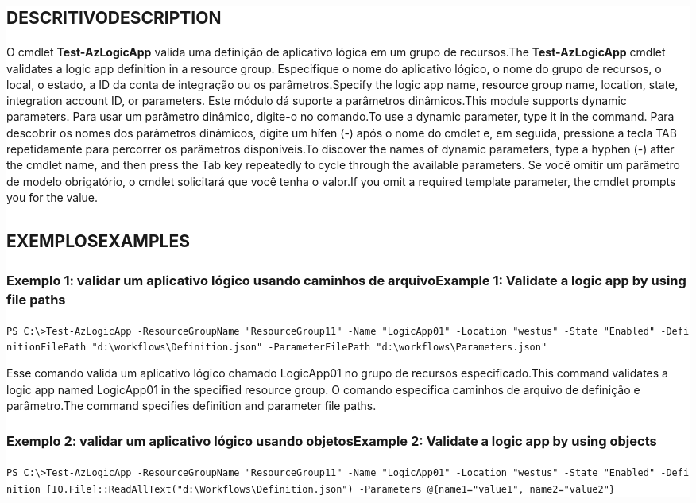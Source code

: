 ## <span data-ttu-id="551bd-107">DESCRITIVO</span><span class="sxs-lookup"><span data-stu-id="551bd-107">DESCRIPTION</span></span>
<span data-ttu-id="551bd-108">O cmdlet **Test-AzLogicApp** valida uma definição de aplicativo lógica em um grupo de recursos.</span><span class="sxs-lookup"><span data-stu-id="551bd-108">The **Test-AzLogicApp** cmdlet validates a logic app definition in a resource group.</span></span>
<span data-ttu-id="551bd-109">Especifique o nome do aplicativo lógico, o nome do grupo de recursos, o local, o estado, a ID da conta de integração ou os parâmetros.</span><span class="sxs-lookup"><span data-stu-id="551bd-109">Specify the logic app name, resource group name, location, state, integration account ID, or parameters.</span></span>
<span data-ttu-id="551bd-110">Este módulo dá suporte a parâmetros dinâmicos.</span><span class="sxs-lookup"><span data-stu-id="551bd-110">This module supports dynamic parameters.</span></span>
<span data-ttu-id="551bd-111">Para usar um parâmetro dinâmico, digite-o no comando.</span><span class="sxs-lookup"><span data-stu-id="551bd-111">To use a dynamic parameter, type it in the command.</span></span>
<span data-ttu-id="551bd-112">Para descobrir os nomes dos parâmetros dinâmicos, digite um hífen (-) após o nome do cmdlet e, em seguida, pressione a tecla TAB repetidamente para percorrer os parâmetros disponíveis.</span><span class="sxs-lookup"><span data-stu-id="551bd-112">To discover the names of dynamic parameters, type a hyphen (-) after the cmdlet name, and then press the Tab key repeatedly to cycle through the available parameters.</span></span>
<span data-ttu-id="551bd-113">Se você omitir um parâmetro de modelo obrigatório, o cmdlet solicitará que você tenha o valor.</span><span class="sxs-lookup"><span data-stu-id="551bd-113">If you omit a required template parameter, the cmdlet prompts you for the value.</span></span>

## <span data-ttu-id="551bd-114">EXEMPLOS</span><span class="sxs-lookup"><span data-stu-id="551bd-114">EXAMPLES</span></span>

### <span data-ttu-id="551bd-115">Exemplo 1: validar um aplicativo lógico usando caminhos de arquivo</span><span class="sxs-lookup"><span data-stu-id="551bd-115">Example 1: Validate a logic app by using file paths</span></span>
```
PS C:\>Test-AzLogicApp -ResourceGroupName "ResourceGroup11" -Name "LogicApp01" -Location "westus" -State "Enabled" -DefinitionFilePath "d:\workflows\Definition.json" -ParameterFilePath "d:\workflows\Parameters.json"
```

<span data-ttu-id="551bd-116">Esse comando valida um aplicativo lógico chamado LogicApp01 no grupo de recursos especificado.</span><span class="sxs-lookup"><span data-stu-id="551bd-116">This command validates a logic app named LogicApp01 in the specified resource group.</span></span>
<span data-ttu-id="551bd-117">O comando especifica caminhos de arquivo de definição e parâmetro.</span><span class="sxs-lookup"><span data-stu-id="551bd-117">The command specifies definition and parameter file paths.</span></span>

### <span data-ttu-id="551bd-118">Exemplo 2: validar um aplicativo lógico usando objetos</span><span class="sxs-lookup"><span data-stu-id="551bd-118">Example 2: Validate a logic app by using objects</span></span>
```
PS C:\>Test-AzLogicApp -ResourceGroupName "ResourceGroup11" -Name "LogicApp01" -Location "westus" -State "Enabled" -Definition [IO.File]::ReadAllText("d:\Workflows\Definition.json") -Parameters @{name1="value1", name2="value2"}
```
